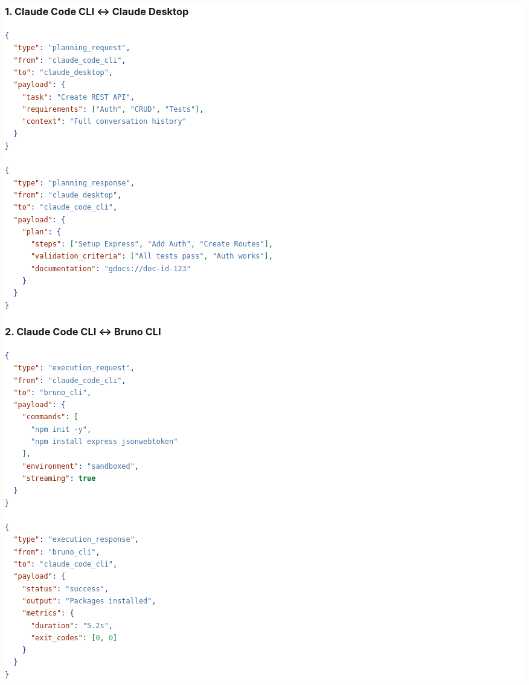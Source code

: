 ### 1. Claude Code CLI ↔ Claude Desktop

```json
{
  "type": "planning_request",
  "from": "claude_code_cli",
  "to": "claude_desktop",
  "payload": {
    "task": "Create REST API",
    "requirements": ["Auth", "CRUD", "Tests"],
    "context": "Full conversation history"
  }
}

{
  "type": "planning_response",
  "from": "claude_desktop",
  "to": "claude_code_cli",
  "payload": {
    "plan": {
      "steps": ["Setup Express", "Add Auth", "Create Routes"],
      "validation_criteria": ["All tests pass", "Auth works"],
      "documentation": "gdocs://doc-id-123"
    }
  }
}
```

### 2. Claude Code CLI ↔ Bruno CLI

```json
{
  "type": "execution_request",
  "from": "claude_code_cli",
  "to": "bruno_cli",
  "payload": {
    "commands": [
      "npm init -y",
      "npm install express jsonwebtoken"
    ],
    "environment": "sandboxed",
    "streaming": true
  }
}

{
  "type": "execution_response",
  "from": "bruno_cli",
  "to": "claude_code_cli",
  "payload": {
    "status": "success",
    "output": "Packages installed",
    "metrics": {
      "duration": "5.2s",
      "exit_codes": [0, 0]
    }
  }
}
```
